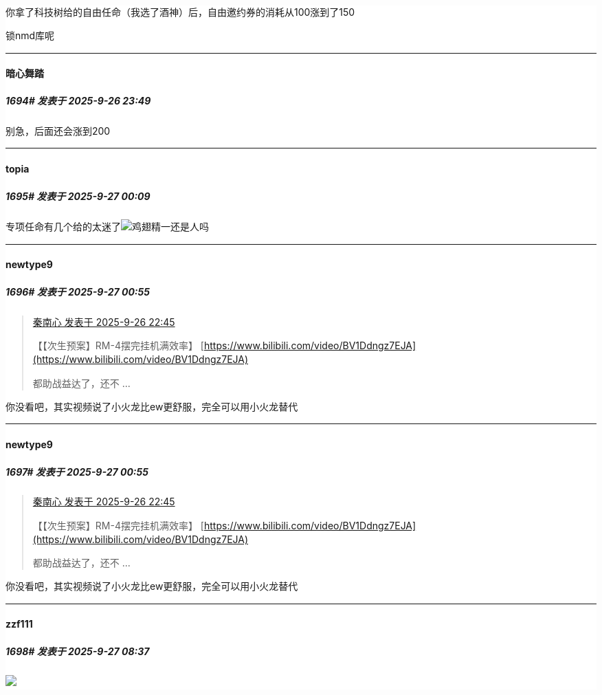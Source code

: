 你拿了科技树给的自由任命（我选了酒神）后，自由邀约券的消耗从100涨到了150

锁nmd库呢


*****

####  暗心舞踏  
##### 1694#       发表于 2025-9-26 23:49

别急，后面还会涨到200


*****

####  topia  
##### 1695#       发表于 2025-9-27 00:09

专项任命有几个给的太迷了<img src="https://static.stage1st.com/image/smiley/face2017/067.png" referrerpolicy="no-referrer">鸡翅精一还是人吗


*****

####  newtype9  
##### 1696#       发表于 2025-9-27 00:55

<blockquote><a href="httphttps://stage1st.com/2b/forum.php?mod=redirect&amp;goto=findpost&amp;pid=68494479&amp;ptid=2260400" target="_blank">秦南心 发表于 2025-9-26 22:45</a>

【【次生预案】RM-4摆完挂机满效率】 [https://www.bilibili.com/video/BV1Ddngz7EJA](https://www.bilibili.com/video/BV1Ddngz7EJA)

都助战益达了，还不 ...</blockquote>
你没看吧，其实视频说了小火龙比ew更舒服，完全可以用小火龙替代


*****

####  newtype9  
##### 1697#       发表于 2025-9-27 00:55

<blockquote><a href="httphttps://stage1st.com/2b/forum.php?mod=redirect&amp;goto=findpost&amp;pid=68494479&amp;ptid=2260400" target="_blank">秦南心 发表于 2025-9-26 22:45</a>

【【次生预案】RM-4摆完挂机满效率】 [https://www.bilibili.com/video/BV1Ddngz7EJA](https://www.bilibili.com/video/BV1Ddngz7EJA)

都助战益达了，还不 ...</blockquote>
你没看吧，其实视频说了小火龙比ew更舒服，完全可以用小火龙替代

*****

####  zzf111  
##### 1698#       发表于 2025-9-27 08:37

<img src="https://img.stage1st.com/forum/202509/27/083557k8b4z8h857h8p78a.png" referrerpolicy="no-referrer">
